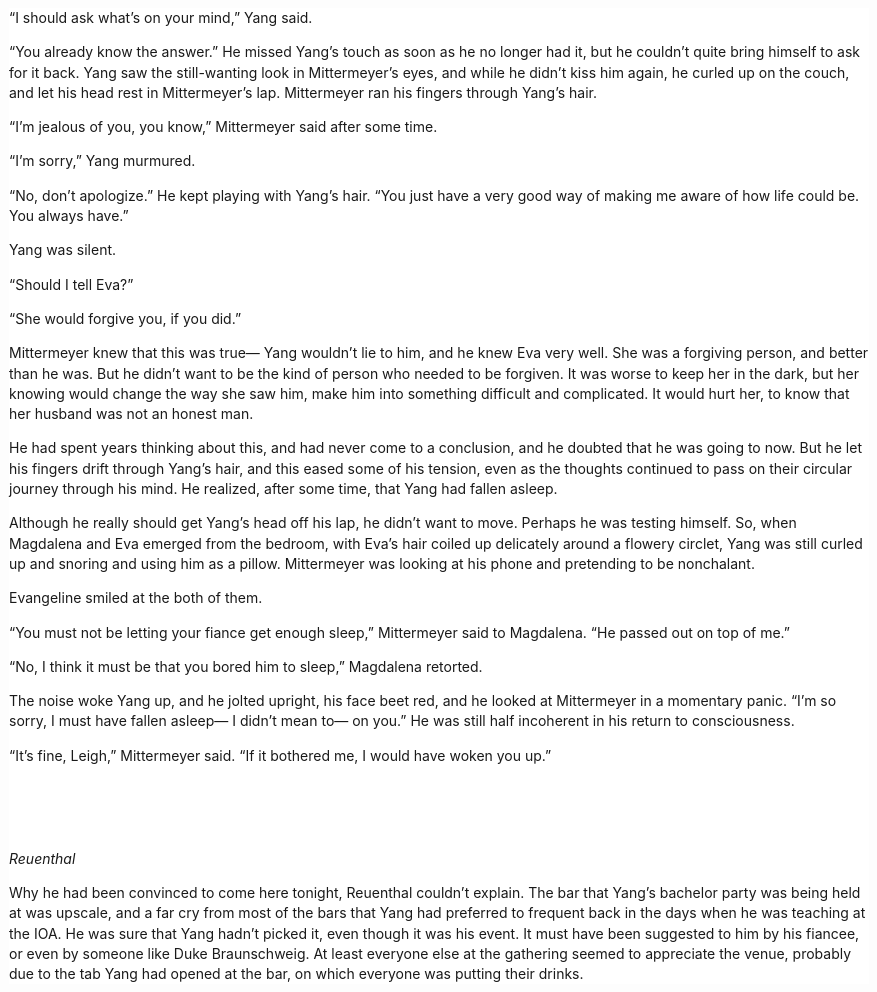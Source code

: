 “I should ask what’s on your mind,” Yang said.

“You already know the answer.” He missed Yang’s touch as soon as he no longer had it, but he couldn’t quite bring himself to ask for it back. Yang saw the still-wanting look in Mittermeyer’s eyes, and while he didn’t kiss him again, he curled up on the couch, and let his head rest in Mittermeyer’s lap. Mittermeyer ran his fingers through Yang’s hair.

“I’m jealous of you, you know,” Mittermeyer said after some time.

“I’m sorry,” Yang murmured.

“No, don’t apologize.” He kept playing with Yang’s hair. “You just have a very good way of making me aware of how life could be. You always have.”

Yang was silent.

“Should I tell Eva?”

“She would forgive you, if you did.”

Mittermeyer knew that this was true— Yang wouldn’t lie to him, and he knew Eva very well. She was a forgiving person, and better than he was. But he didn’t want to be the kind of person who needed to be forgiven. It was worse to keep her in the dark, but her knowing would change the way she saw him, make him into something difficult and complicated. It would hurt her, to know that her husband was not an honest man.

He had spent years thinking about this, and had never come to a conclusion, and he doubted that he was going to now. But he let his fingers drift through Yang’s hair, and this eased some of his tension, even as the thoughts continued to pass on their circular journey through his mind. He realized, after some time, that Yang had fallen asleep.

Although he really should get Yang’s head off his lap, he didn’t want to move. Perhaps he was testing himself. So, when Magdalena and Eva emerged from the bedroom, with Eva’s hair coiled up delicately around a flowery circlet, Yang was still curled up and snoring and using him as a pillow. Mittermeyer was looking at his phone and pretending to be nonchalant.

Evangeline smiled at the both of them.

“You must not be letting your fiance get enough sleep,” Mittermeyer said to Magdalena. “He passed out on top of me.”

“No, I think it must be that you bored him to sleep,” Magdalena retorted. 

The noise woke Yang up, and he jolted upright, his face beet red, and he looked at Mittermeyer in a momentary panic. “I’m so sorry, I must have fallen asleep— I didn’t mean to— on you.” He was still half incoherent in his return to consciousness.

“It’s fine, Leigh,” Mittermeyer said. “If it bothered me, I would have woken you up.”

 

 

*Reuenthal*

Why he had been convinced to come here tonight, Reuenthal couldn’t explain. The bar that Yang’s bachelor party was being held at was upscale, and a far cry from most of the bars that Yang had preferred to frequent back in the days when he was teaching at the IOA. He was sure that Yang hadn’t picked it, even though it was his event. It must have been suggested to him by his fiancee, or even by someone like Duke Braunschweig. At least everyone else at the gathering seemed to appreciate the venue, probably due to the tab Yang had opened at the bar, on which everyone was putting their drinks.
